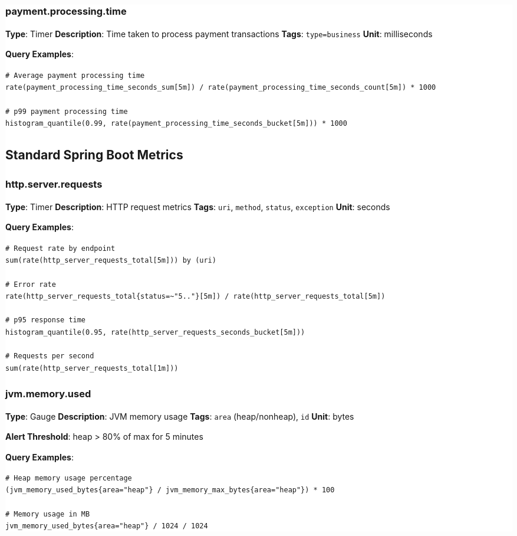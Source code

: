 ### payment.processing.time

**Type**: Timer
**Description**: Time taken to process payment transactions
**Tags**: `type=business`
**Unit**: milliseconds

**Query Examples**:
```promql
# Average payment processing time
rate(payment_processing_time_seconds_sum[5m]) / rate(payment_processing_time_seconds_count[5m]) * 1000

# p99 payment processing time
histogram_quantile(0.99, rate(payment_processing_time_seconds_bucket[5m])) * 1000
```

## Standard Spring Boot Metrics

### http.server.requests

**Type**: Timer
**Description**: HTTP request metrics
**Tags**: `uri`, `method`, `status`, `exception`
**Unit**: seconds

**Query Examples**:
```promql
# Request rate by endpoint
sum(rate(http_server_requests_total[5m])) by (uri)

# Error rate
rate(http_server_requests_total{status=~"5.."}[5m]) / rate(http_server_requests_total[5m])

# p95 response time
histogram_quantile(0.95, rate(http_server_requests_seconds_bucket[5m]))

# Requests per second
sum(rate(http_server_requests_total[1m]))
```

### jvm.memory.used

**Type**: Gauge
**Description**: JVM memory usage
**Tags**: `area` (heap/nonheap), `id`
**Unit**: bytes

**Alert Threshold**: heap > 80% of max for 5 minutes

**Query Examples**:
```promql
# Heap memory usage percentage
(jvm_memory_used_bytes{area="heap"} / jvm_memory_max_bytes{area="heap"}) * 100

# Memory usage in MB
jvm_memory_used_bytes{area="heap"} / 1024 / 1024
```
